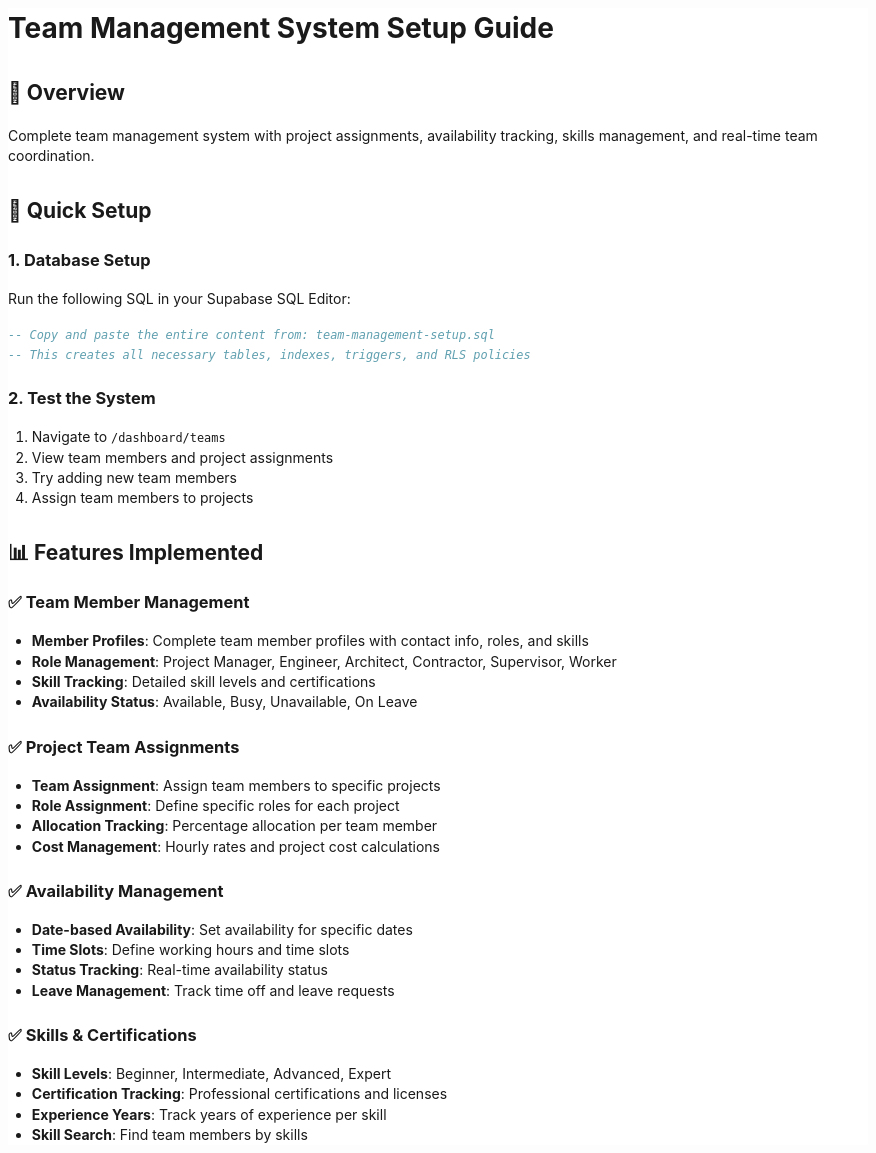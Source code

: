 # Team Management System Setup Guide

## 🎯 Overview
Complete team management system with project assignments, availability tracking, skills management, and real-time team coordination.

## 🚀 Quick Setup

### 1. Database Setup
Run the following SQL in your Supabase SQL Editor:

```sql
-- Copy and paste the entire content from: team-management-setup.sql
-- This creates all necessary tables, indexes, triggers, and RLS policies
```

### 2. Test the System
1. Navigate to `/dashboard/teams`
2. View team members and project assignments
3. Try adding new team members
4. Assign team members to projects

## 📊 Features Implemented

### ✅ Team Member Management
- **Member Profiles**: Complete team member profiles with contact info, roles, and skills
- **Role Management**: Project Manager, Engineer, Architect, Contractor, Supervisor, Worker
- **Skill Tracking**: Detailed skill levels and certifications
- **Availability Status**: Available, Busy, Unavailable, On Leave

### ✅ Project Team Assignments
- **Team Assignment**: Assign team members to specific projects
- **Role Assignment**: Define specific roles for each project
- **Allocation Tracking**: Percentage allocation per team member
- **Cost Management**: Hourly rates and project cost calculations

### ✅ Availability Management
- **Date-based Availability**: Set availability for specific dates
- **Time Slots**: Define working hours and time slots
- **Status Tracking**: Real-time availability status
- **Leave Management**: Track time off and leave requests

### ✅ Skills & Certifications
- **Skill Levels**: Beginner, Intermediate, Advanced, Expert
- **Certification Tracking**: Professional certifications and licenses
- **Experience Years**: Track years of experience per skill
- **Skill Search**: Find team members by skills
